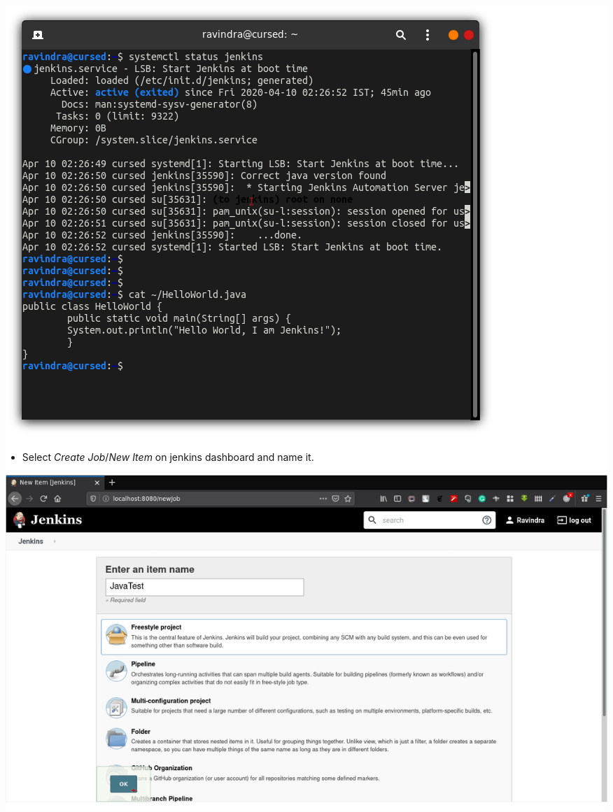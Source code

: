 ![Image](Tutorial4/Main1.png)

* Select _Create Job_/_New Item_ on jenkins dashboard and name it.

![Image](Tutorial4/Main2.png)
